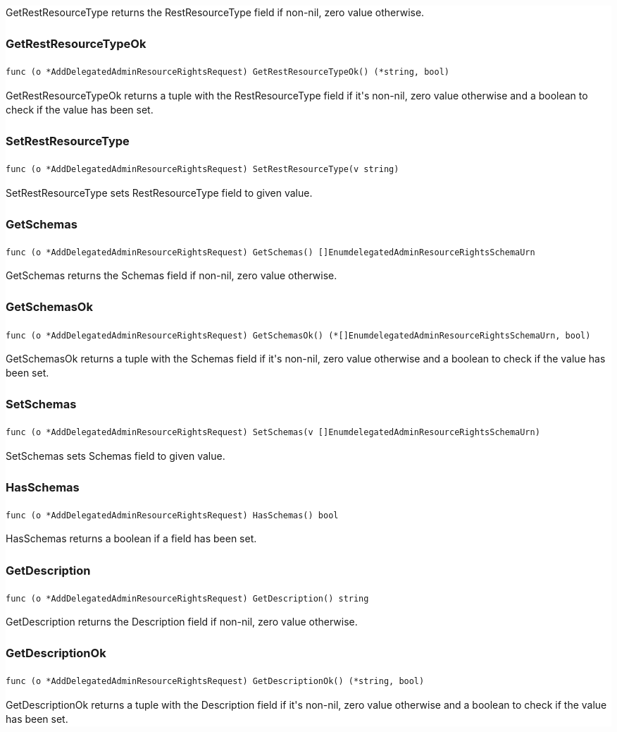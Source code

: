GetRestResourceType returns the RestResourceType field if non-nil, zero value otherwise.

### GetRestResourceTypeOk

`func (o *AddDelegatedAdminResourceRightsRequest) GetRestResourceTypeOk() (*string, bool)`

GetRestResourceTypeOk returns a tuple with the RestResourceType field if it's non-nil, zero value otherwise
and a boolean to check if the value has been set.

### SetRestResourceType

`func (o *AddDelegatedAdminResourceRightsRequest) SetRestResourceType(v string)`

SetRestResourceType sets RestResourceType field to given value.


### GetSchemas

`func (o *AddDelegatedAdminResourceRightsRequest) GetSchemas() []EnumdelegatedAdminResourceRightsSchemaUrn`

GetSchemas returns the Schemas field if non-nil, zero value otherwise.

### GetSchemasOk

`func (o *AddDelegatedAdminResourceRightsRequest) GetSchemasOk() (*[]EnumdelegatedAdminResourceRightsSchemaUrn, bool)`

GetSchemasOk returns a tuple with the Schemas field if it's non-nil, zero value otherwise
and a boolean to check if the value has been set.

### SetSchemas

`func (o *AddDelegatedAdminResourceRightsRequest) SetSchemas(v []EnumdelegatedAdminResourceRightsSchemaUrn)`

SetSchemas sets Schemas field to given value.

### HasSchemas

`func (o *AddDelegatedAdminResourceRightsRequest) HasSchemas() bool`

HasSchemas returns a boolean if a field has been set.

### GetDescription

`func (o *AddDelegatedAdminResourceRightsRequest) GetDescription() string`

GetDescription returns the Description field if non-nil, zero value otherwise.

### GetDescriptionOk

`func (o *AddDelegatedAdminResourceRightsRequest) GetDescriptionOk() (*string, bool)`

GetDescriptionOk returns a tuple with the Description field if it's non-nil, zero value otherwise
and a boolean to check if the value has been set.
